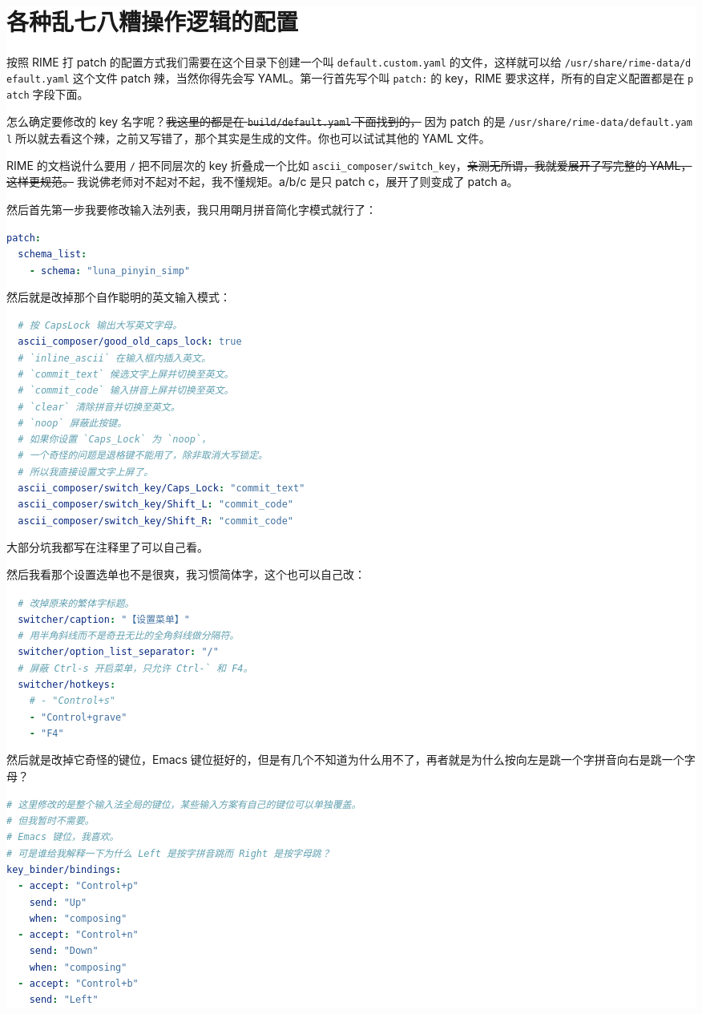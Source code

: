 # 各种乱七八糟操作逻辑的配置

按照 RIME 打 patch 的配置方式我们需要在这个目录下创建一个叫 `default.custom.yaml` 的文件，这样就可以给 `/usr/share/rime-data/default.yaml` 这个文件 patch 辣，当然你得先会写 YAML。第一行首先写个叫 `patch:` 的 key，RIME 要求这样，所有的自定义配置都是在 `patch` 字段下面。

怎么确定要修改的 key 名字呢？~~我这里的都是在 `build/default.yaml` 下面找到的，~~ 因为 patch 的是 `/usr/share/rime-data/default.yaml` 所以就去看这个辣，之前又写错了，那个其实是生成的文件。你也可以试试其他的 YAML 文件。

RIME 的文档说什么要用 `/` 把不同层次的 key 折叠成一个比如 `ascii_composer/switch_key`，~~亲测无所谓，我就爱展开了写完整的 YAML，这样更规范。~~ 我说佛老师对不起对不起，我不懂规矩。a/b/c 是只 patch c，展开了则变成了 patch a。

然后首先第一步我要修改输入法列表，我只用朙月拼音简化字模式就行了：

```yaml
patch:
  schema_list:
    - schema: "luna_pinyin_simp"
```

然后就是改掉那个自作聪明的英文输入模式：

```yaml
  # 按 CapsLock 输出大写英文字母。
  ascii_composer/good_old_caps_lock: true
  # `inline_ascii` 在输入框内插入英文。
  # `commit_text` 候选文字上屏并切换至英文。
  # `commit_code` 输入拼音上屏并切换至英文。
  # `clear` 清除拼音并切换至英文。
  # `noop` 屏蔽此按键。
  # 如果你设置 `Caps_Lock` 为 `noop`，
  # 一个奇怪的问题是退格键不能用了，除非取消大写锁定。
  # 所以我直接设置文字上屏了。
  ascii_composer/switch_key/Caps_Lock: "commit_text"
  ascii_composer/switch_key/Shift_L: "commit_code"
  ascii_composer/switch_key/Shift_R: "commit_code"
```

大部分坑我都写在注释里了可以自己看。

然后我看那个设置选单也不是很爽，我习惯简体字，这个也可以自己改：

```yaml
  # 改掉原来的繁体字标题。
  switcher/caption: "【设置菜单】"
  # 用半角斜线而不是奇丑无比的全角斜线做分隔符。
  switcher/option_list_separator: "/"
  # 屏蔽 Ctrl-s 开启菜单，只允许 Ctrl-` 和 F4。
  switcher/hotkeys:
    # - "Control+s"
    - "Control+grave"
    - "F4"
```

然后就是改掉它奇怪的键位，Emacs 键位挺好的，但是有几个不知道为什么用不了，再者就是为什么按向左是跳一个字拼音向右是跳一个字母？

```yaml
# 这里修改的是整个输入法全局的键位，某些输入方案有自己的键位可以单独覆盖。
# 但我暂时不需要。
# Emacs 键位，我喜欢。
# 可是谁给我解释一下为什么 Left 是按字拼音跳而 Right 是按字母跳？
key_binder/bindings:
  - accept: "Control+p"
    send: "Up"
    when: "composing"
  - accept: "Control+n"
    send: "Down"
    when: "composing"
  - accept: "Control+b"
    send: "Left"
```